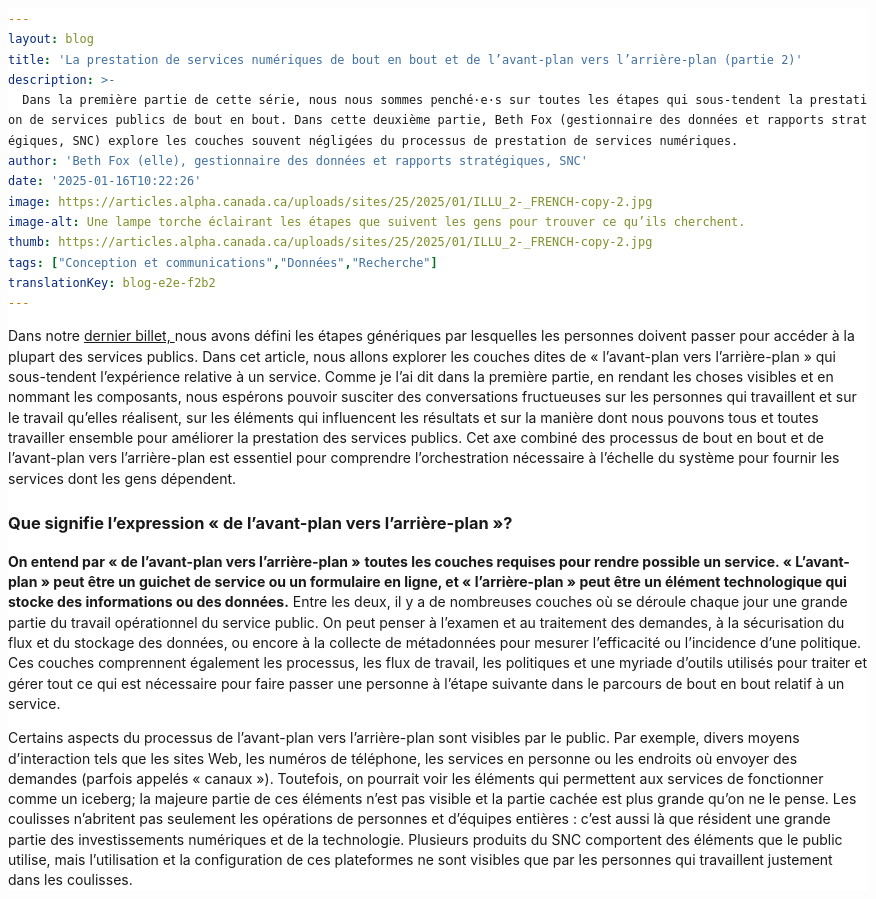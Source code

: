 ```yaml
---
layout: blog
title: 'La prestation de services numériques de bout en bout et de l’avant-plan vers l’arrière-plan (partie 2)'
description: >-
  Dans la première partie de cette série, nous nous sommes penché·e·s sur toutes les étapes qui sous-tendent la prestation de services publics de bout en bout. Dans cette deuxième partie, Beth Fox (gestionnaire des données et rapports stratégiques, SNC) explore les couches souvent négligées du processus de prestation de services numériques.
author: 'Beth Fox (elle), gestionnaire des données et rapports stratégiques, SNC'
date: '2025-01-16T10:22:26'
image: https://articles.alpha.canada.ca/uploads/sites/25/2025/01/ILLU_2-_FRENCH-copy-2.jpg
image-alt: Une lampe torche éclairant les étapes que suivent les gens pour trouver ce qu’ils cherchent.
thumb: https://articles.alpha.canada.ca/uploads/sites/25/2025/01/ILLU_2-_FRENCH-copy-2.jpg
tags: ["Conception et communications","Données","Recherche"]
translationKey: blog-e2e-f2b2
---
```


<p>Dans notre <a href="https://numerique.canada.ca/2025/01/15/la-prestation-de-services-num%C3%A9riques-de-bout-en-bout-et-de-lavant-plan-vers-larri%C3%A8re-plan-partie-1/" target="_blank" rel="noreferrer noopener">dernier billet, </a>nous avons défini les étapes génériques par lesquelles les personnes doivent passer pour accéder à la plupart des services publics. Dans cet article, nous allons explorer les couches dites de « l’avant-plan vers l’arrière-plan » qui sous-tendent l’expérience relative à un service. Comme je l’ai dit dans la première partie, en rendant les choses visibles et en nommant les composants, nous espérons pouvoir susciter des conversations fructueuses sur les personnes qui travaillent et sur le travail qu’elles réalisent, sur les éléments qui influencent les résultats et sur la manière dont nous pouvons tous et toutes travailler ensemble pour améliorer la prestation des services publics. Cet axe combiné des processus de bout en bout et de l’avant-plan vers l’arrière-plan est essentiel pour comprendre l’orchestration nécessaire à l’échelle du système pour fournir les services dont les gens dépendent.</p>



<h3 class="wp-block-heading" id="h-que-signifie-l-expression-nbsp-de-l-avant-plan-vers-l-arriere-plan-nbsp">Que signifie l’expression «&nbsp;de l’avant-plan vers l’arrière-plan&nbsp;»?</h3>



<p><strong>On entend par «&nbsp;de l’avant-plan vers l’arrière-plan&nbsp;»</strong> <strong>toutes les couches requises pour rendre possible un service. «&nbsp;L’avant-plan&nbsp;» peut être un guichet de service ou un formulaire en ligne, et «&nbsp;l’arrière-plan&nbsp;» peut être un élément technologique qui stocke des informations ou des données.</strong> Entre les deux, il y a de nombreuses couches où se déroule chaque jour une grande partie du travail opérationnel du service public. On peut penser à l’examen et au traitement des demandes, à la sécurisation du flux et du stockage des données, ou encore à la collecte de métadonnées pour mesurer l’efficacité ou l’incidence d’une politique. Ces couches comprennent également les processus, les flux de travail, les politiques et une myriade d’outils utilisés pour traiter et gérer tout ce qui est nécessaire pour faire passer une personne à l’étape suivante dans le parcours de bout en bout relatif à un service.&nbsp;</p>



<p>Certains aspects du processus de l’avant-plan vers l’arrière-plan sont visibles par le public. Par exemple, divers moyens d’interaction tels que les sites Web, les numéros de téléphone, les services en personne ou les endroits où envoyer des demandes (parfois appelés «&nbsp;canaux&nbsp;»). Toutefois, on pourrait voir les éléments qui permettent aux services de fonctionner comme un iceberg; la majeure partie de ces éléments n’est pas visible et la partie cachée est plus grande qu’on ne le pense. Les coulisses n’abritent pas seulement les opérations de personnes et d’équipes entières&nbsp;: c’est aussi là que résident une grande partie des investissements numériques et de la technologie. Plusieurs produits du SNC comportent des éléments que le public utilise, mais l’utilisation et la configuration de ces plateformes ne sont visibles que par les personnes qui travaillent justement dans les coulisses.</p>
